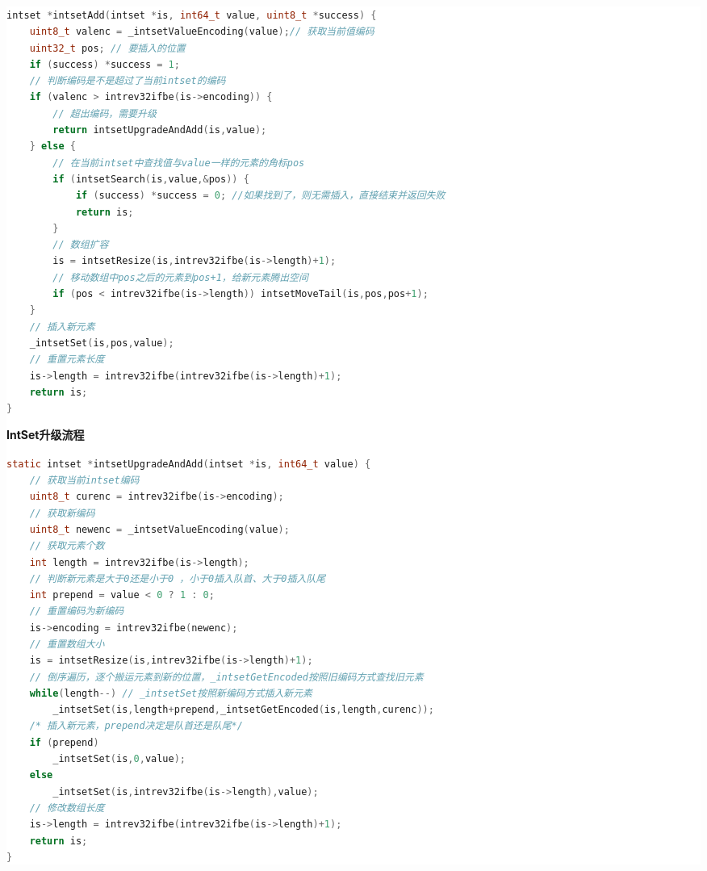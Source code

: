 ```c
intset *intsetAdd(intset *is, int64_t value, uint8_t *success) {
    uint8_t valenc = _intsetValueEncoding(value);// 获取当前值编码
    uint32_t pos; // 要插入的位置
    if (success) *success = 1;
    // 判断编码是不是超过了当前intset的编码
    if (valenc > intrev32ifbe(is->encoding)) {
        // 超出编码，需要升级
        return intsetUpgradeAndAdd(is,value);
    } else {
        // 在当前intset中查找值与value一样的元素的角标pos
        if (intsetSearch(is,value,&pos)) {
            if (success) *success = 0; //如果找到了，则无需插入，直接结束并返回失败
            return is;
        }
        // 数组扩容
        is = intsetResize(is,intrev32ifbe(is->length)+1);
        // 移动数组中pos之后的元素到pos+1，给新元素腾出空间
        if (pos < intrev32ifbe(is->length)) intsetMoveTail(is,pos,pos+1);
    }
    // 插入新元素
    _intsetSet(is,pos,value);
    // 重置元素长度
    is->length = intrev32ifbe(intrev32ifbe(is->length)+1);
    return is;
}

```

**IntSet升级流程**

```c
static intset *intsetUpgradeAndAdd(intset *is, int64_t value) {
    // 获取当前intset编码
    uint8_t curenc = intrev32ifbe(is->encoding);
    // 获取新编码
    uint8_t newenc = _intsetValueEncoding(value);
    // 获取元素个数
    int length = intrev32ifbe(is->length); 
    // 判断新元素是大于0还是小于0 ，小于0插入队首、大于0插入队尾
    int prepend = value < 0 ? 1 : 0;
    // 重置编码为新编码
    is->encoding = intrev32ifbe(newenc);
    // 重置数组大小
    is = intsetResize(is,intrev32ifbe(is->length)+1);
    // 倒序遍历，逐个搬运元素到新的位置，_intsetGetEncoded按照旧编码方式查找旧元素
    while(length--) // _intsetSet按照新编码方式插入新元素
        _intsetSet(is,length+prepend,_intsetGetEncoded(is,length,curenc));
    /* 插入新元素，prepend决定是队首还是队尾*/
    if (prepend)
        _intsetSet(is,0,value);
    else
        _intsetSet(is,intrev32ifbe(is->length),value);
    // 修改数组长度
    is->length = intrev32ifbe(intrev32ifbe(is->length)+1);
    return is;
}

```
